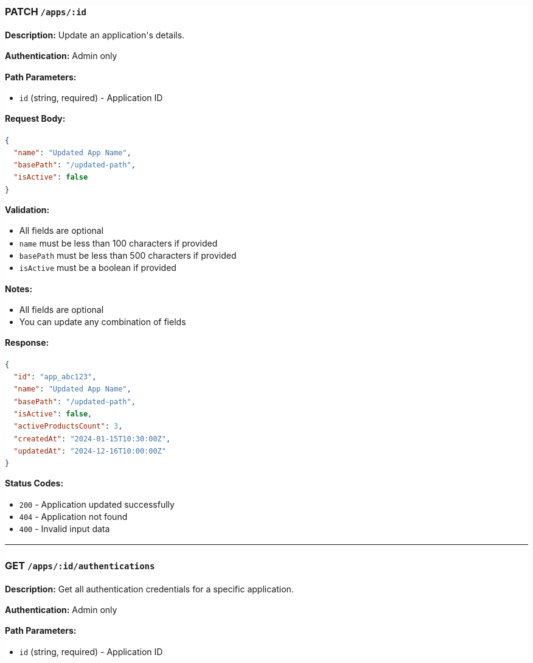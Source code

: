 ### PATCH `/apps/:id`

**Description:** Update an application's details.

**Authentication:** Admin only

**Path Parameters:**
- `id` (string, required) - Application ID

**Request Body:**
```json
{
  "name": "Updated App Name",
  "basePath": "/updated-path",
  "isActive": false
}
```

**Validation:**
- All fields are optional
- `name` must be less than 100 characters if provided
- `basePath` must be less than 500 characters if provided
- `isActive` must be a boolean if provided

**Notes:**
- All fields are optional
- You can update any combination of fields

**Response:**
```json
{
  "id": "app_abc123",
  "name": "Updated App Name",
  "basePath": "/updated-path",
  "isActive": false,
  "activeProductsCount": 3,
  "createdAt": "2024-01-15T10:30:00Z",
  "updatedAt": "2024-12-16T10:00:00Z"
}
```

**Status Codes:**
- `200` - Application updated successfully
- `404` - Application not found
- `400` - Invalid input data

---

### GET `/apps/:id/authentications`

**Description:** Get all authentication credentials for a specific application.

**Authentication:** Admin only

**Path Parameters:**
- `id` (string, required) - Application ID

